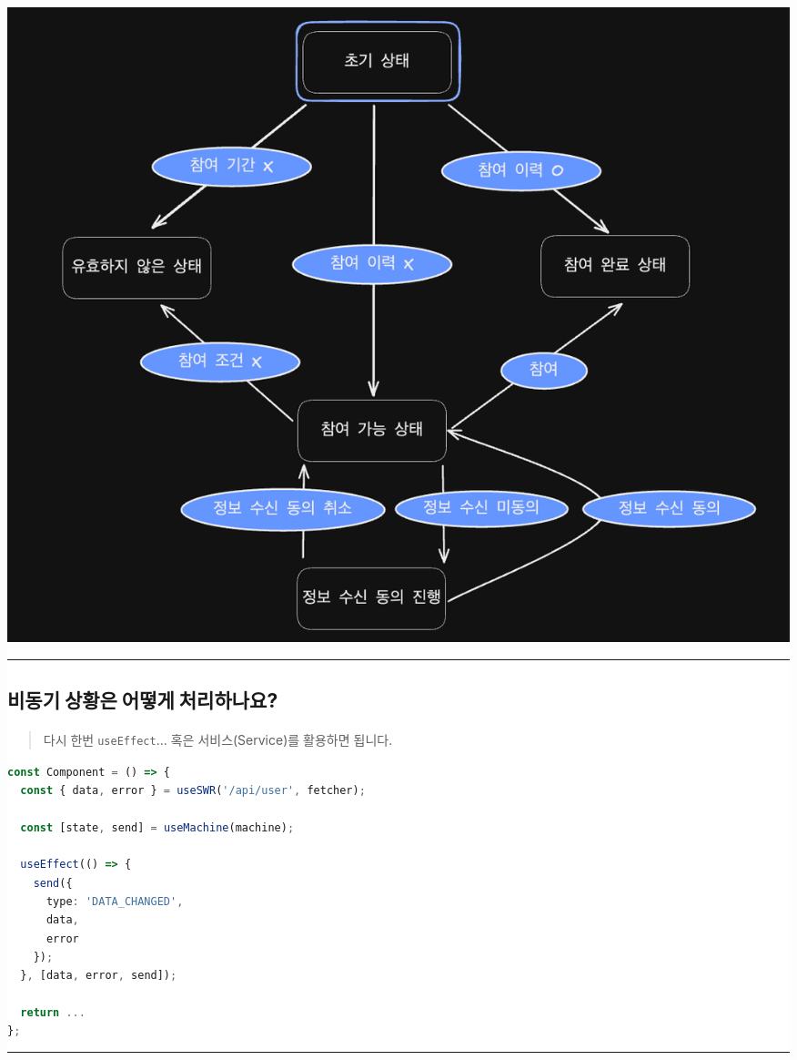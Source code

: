 ![width:600 bg right](images/2023-04-20-20-41-06.png)

---

## 비동기 상황은 어떻게 처리하나요?
> 다시 한번 `useEffect`... 혹은 서비스(Service)를 활용하면 됩니다.

```typescript
const Component = () => {
  const { data, error } = useSWR('/api/user', fetcher);

  const [state, send] = useMachine(machine);

  useEffect(() => {
    send({
      type: 'DATA_CHANGED',
      data,
      error
    });
  }, [data, error, send]);

  return ...
};
```

---